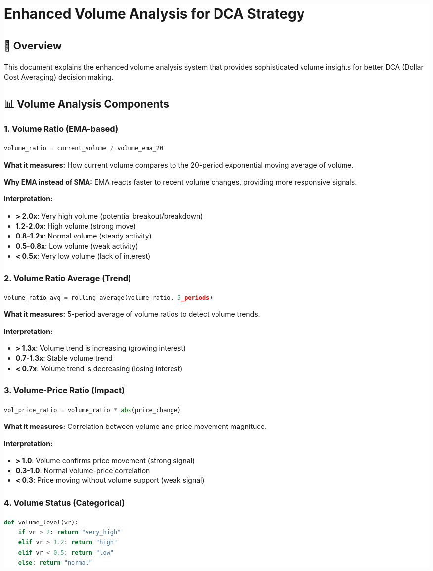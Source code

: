 # Enhanced Volume Analysis for DCA Strategy

## 🎯 Overview

This document explains the enhanced volume analysis system that provides sophisticated volume insights for better DCA (Dollar Cost Averaging) decision making.

## 📊 Volume Analysis Components

### 1. **Volume Ratio (EMA-based)**
```python
volume_ratio = current_volume / volume_ema_20
```

**What it measures:** How current volume compares to the 20-period exponential moving average of volume.

**Why EMA instead of SMA:** EMA reacts faster to recent volume changes, providing more responsive signals.

**Interpretation:**
- **> 2.0x**: Very high volume (potential breakout/breakdown)
- **1.2-2.0x**: High volume (strong move)
- **0.8-1.2x**: Normal volume (steady activity)
- **0.5-0.8x**: Low volume (weak activity)
- **< 0.5x**: Very low volume (lack of interest)

### 2. **Volume Ratio Average (Trend)**
```python
volume_ratio_avg = rolling_average(volume_ratio, 5_periods)
```

**What it measures:** 5-period average of volume ratios to detect volume trends.

**Interpretation:**
- **> 1.3x**: Volume trend is increasing (growing interest)
- **0.7-1.3x**: Stable volume trend
- **< 0.7x**: Volume trend is decreasing (losing interest)

### 3. **Volume-Price Ratio (Impact)**
```python
vol_price_ratio = volume_ratio * abs(price_change)
```

**What it measures:** Correlation between volume and price movement magnitude.

**Interpretation:**
- **> 1.0**: Volume confirms price movement (strong signal)
- **0.3-1.0**: Normal volume-price correlation
- **< 0.3**: Price moving without volume support (weak signal)

### 4. **Volume Status (Categorical)**
```python
def volume_level(vr):
    if vr > 2: return "very_high"
    elif vr > 1.2: return "high"
    elif vr < 0.5: return "low"
    else: return "normal"
```
